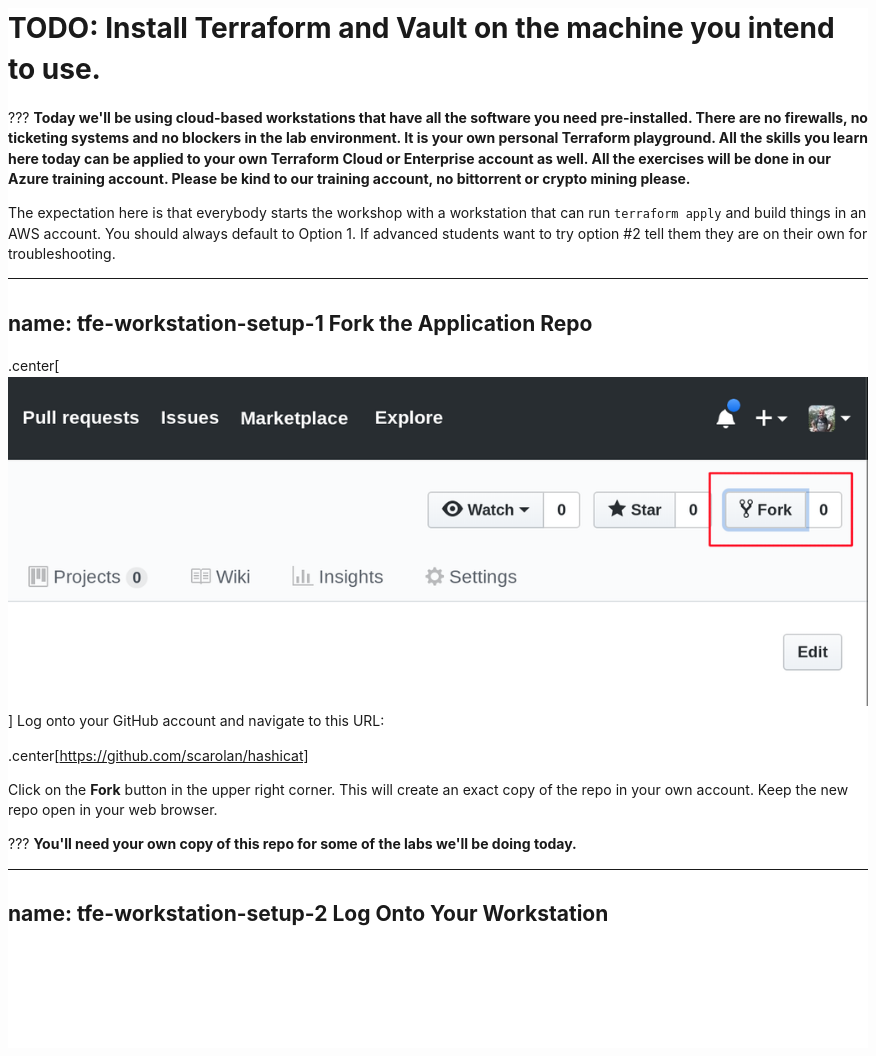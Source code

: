 # TODO: Install Terraform and Vault on the machine you intend to use.

???
**Today we'll be using cloud-based workstations that have all the software you need pre-installed. There are no firewalls, no ticketing systems and no blockers in the lab environment. It is your own personal Terraform playground. All the skills you learn here today can be applied to your own Terraform Cloud or Enterprise account as well. All the exercises will be done in our Azure training account. Please be kind to our training account, no bittorrent or crypto mining please.**

The expectation here is that everybody starts the workshop with a workstation that can run `terraform apply` and build things in an AWS account. You should always default to Option 1.  If advanced students want to try option #2 tell them they are on their own for troubleshooting.

---
name: tfe-workstation-setup-1
Fork the Application Repo
-------------------------
.center[![:scale 100%](images/fork.png)]
Log onto your GitHub account and navigate to this URL:

.center[https://github.com/scarolan/hashicat]

Click on the **Fork** button in the upper right corner. This will create an exact copy of the repo in your own account. Keep the new repo open in your web browser.

???
**You'll need your own copy of this repo for some of the labs we'll be doing today.**

---
name: tfe-workstation-setup-2
Log Onto Your Workstation
-------------------------
<br><br><br><br><br>
